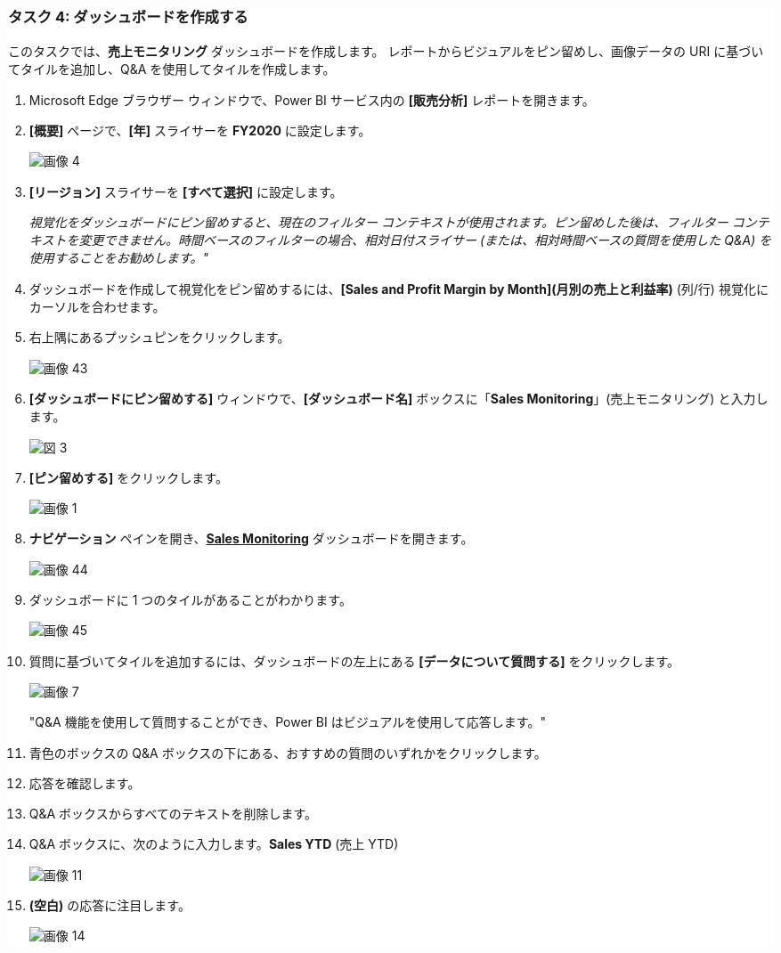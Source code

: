### <a name="task-4-create-a-dashboard"></a>**タスク 4: ダッシュボードを作成する**

このタスクでは、**売上モニタリング** ダッシュボードを作成します。 レポートからビジュアルをピン留めし、画像データの URI に基づいてタイルを追加し、Q&A を使用してタイルを作成します。

1. Microsoft Edge ブラウザー ウィンドウで、Power BI サービス内の **[販売分析]** レポートを開きます。

2. **[概要]** ページで、**[年]** スライサーを **FY2020** に設定します。

    ![画像 4](https://raw.githubusercontent.com/MicrosoftLearning/PL-300-Microsoft-Power-BI-Data-Analyst/Main/Instructions/Linked_image_Files/09-create-power-bi-dashboard_image17.png)

3. **[リージョン]** スライサーを **[すべて選択]** に設定します。

    *視覚化をダッシュボードにピン留めすると、現在のフィルター コンテキストが使用されます。ピン留めした後は、フィルター コンテキストを変更できません。時間ベースのフィルターの場合、相対日付スライサー (または、相対時間ベースの質問を使用した Q&A) を使用することをお勧めします。"*

4. ダッシュボードを作成して視覚化をピン留めするには、**[Sales and Profit Margin by Month]\(月別の売上と利益率\)** (列/行) 視覚化にカーソルを合わせます。

5. 右上隅にあるプッシュピンをクリックします。

    ![画像 43](https://raw.githubusercontent.com/MicrosoftLearning/PL-300-Microsoft-Power-BI-Data-Analyst/Main/Instructions/Linked_image_Files/09-create-power-bi-dashboard_image18.png)

6. **[ダッシュボードにピン留めする]** ウィンドウで、**[ダッシュボード名]** ボックスに「**Sales Monitoring**」(売上モニタリング) と入力します。

    ![図 3](https://raw.githubusercontent.com/MicrosoftLearning/PL-300-Microsoft-Power-BI-Data-Analyst/Main/Instructions/Linked_image_Files/09-create-power-bi-dashboard_image19.png)

7. **[ピン留めする]** をクリックします。

    ![画像 1](https://raw.githubusercontent.com/MicrosoftLearning/PL-300-Microsoft-Power-BI-Data-Analyst/Main/Instructions/Linked_image_Files/09-create-power-bi-dashboard_image20.png)

8. **ナビゲーション** ペインを開き、**[Sales Monitoring](売上モニタリング)** ダッシュボードを開きます。

    ![画像 44](https://raw.githubusercontent.com/MicrosoftLearning/PL-300-Microsoft-Power-BI-Data-Analyst/Main/Instructions/Linked_image_Files/09-create-power-bi-dashboard_image21.png)

9. ダッシュボードに 1 つのタイルがあることがわかります。

    ![画像 45](https://raw.githubusercontent.com/MicrosoftLearning/PL-300-Microsoft-Power-BI-Data-Analyst/Main/Instructions/Linked_image_Files/09-create-power-bi-dashboard_image22.png)

10. 質問に基づいてタイルを追加するには、ダッシュボードの左上にある **[データについて質問する]** をクリックします。

    ![画像 7](https://raw.githubusercontent.com/MicrosoftLearning/PL-300-Microsoft-Power-BI-Data-Analyst/Main/Instructions/Linked_image_Files/09-create-power-bi-dashboard_image23.png)

    "Q&A 機能を使用して質問することができ、Power BI はビジュアルを使用して応答します。"

11. 青色のボックスの Q&A ボックスの下にある、おすすめの質問のいずれかをクリックします。

12. 応答を確認します。

13. Q&A ボックスからすべてのテキストを削除します。

14. Q&A ボックスに、次のように入力します。**Sales YTD** (売上 YTD)

    ![画像 11](https://raw.githubusercontent.com/MicrosoftLearning/PL-300-Microsoft-Power-BI-Data-Analyst/Main/Instructions/Linked_image_Files/09-create-power-bi-dashboard_image24.png)

15. **(空白)** の応答に注目します。

    ![画像 14](https://raw.githubusercontent.com/MicrosoftLearning/PL-300-Microsoft-Power-BI-Data-Analyst/Main/Instructions/Linked_image_Files/09-create-power-bi-dashboard_image25.png)
